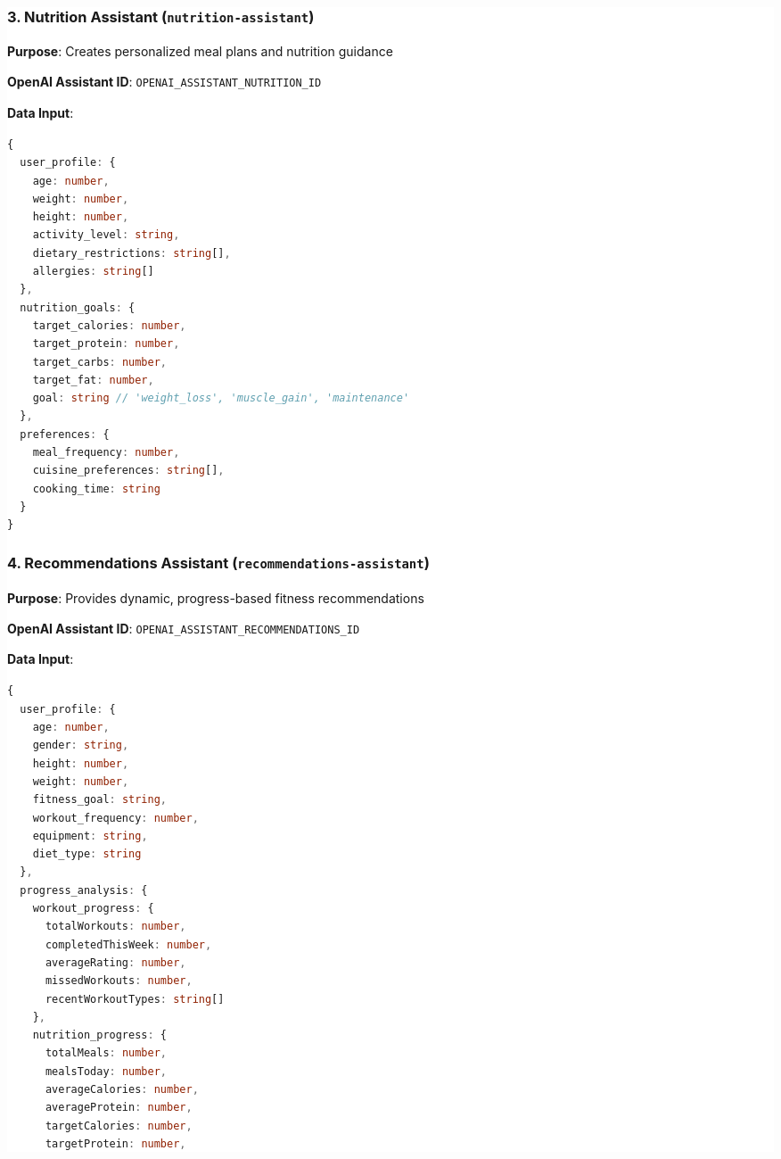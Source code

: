 ### 3. Nutrition Assistant (`nutrition-assistant`)
**Purpose**: Creates personalized meal plans and nutrition guidance

**OpenAI Assistant ID**: `OPENAI_ASSISTANT_NUTRITION_ID`

**Data Input**:
```typescript
{
  user_profile: {
    age: number,
    weight: number,
    height: number,
    activity_level: string,
    dietary_restrictions: string[],
    allergies: string[]
  },
  nutrition_goals: {
    target_calories: number,
    target_protein: number,
    target_carbs: number,
    target_fat: number,
    goal: string // 'weight_loss', 'muscle_gain', 'maintenance'
  },
  preferences: {
    meal_frequency: number,
    cuisine_preferences: string[],
    cooking_time: string
  }
}
```

### 4. Recommendations Assistant (`recommendations-assistant`)
**Purpose**: Provides dynamic, progress-based fitness recommendations

**OpenAI Assistant ID**: `OPENAI_ASSISTANT_RECOMMENDATIONS_ID`

**Data Input**:
```typescript
{
  user_profile: {
    age: number,
    gender: string,
    height: number,
    weight: number,
    fitness_goal: string,
    workout_frequency: number,
    equipment: string,
    diet_type: string
  },
  progress_analysis: {
    workout_progress: {
      totalWorkouts: number,
      completedThisWeek: number,
      averageRating: number,
      missedWorkouts: number,
      recentWorkoutTypes: string[]
    },
    nutrition_progress: {
      totalMeals: number,
      mealsToday: number,
      averageCalories: number,
      averageProtein: number,
      targetCalories: number,
      targetProtein: number,
```